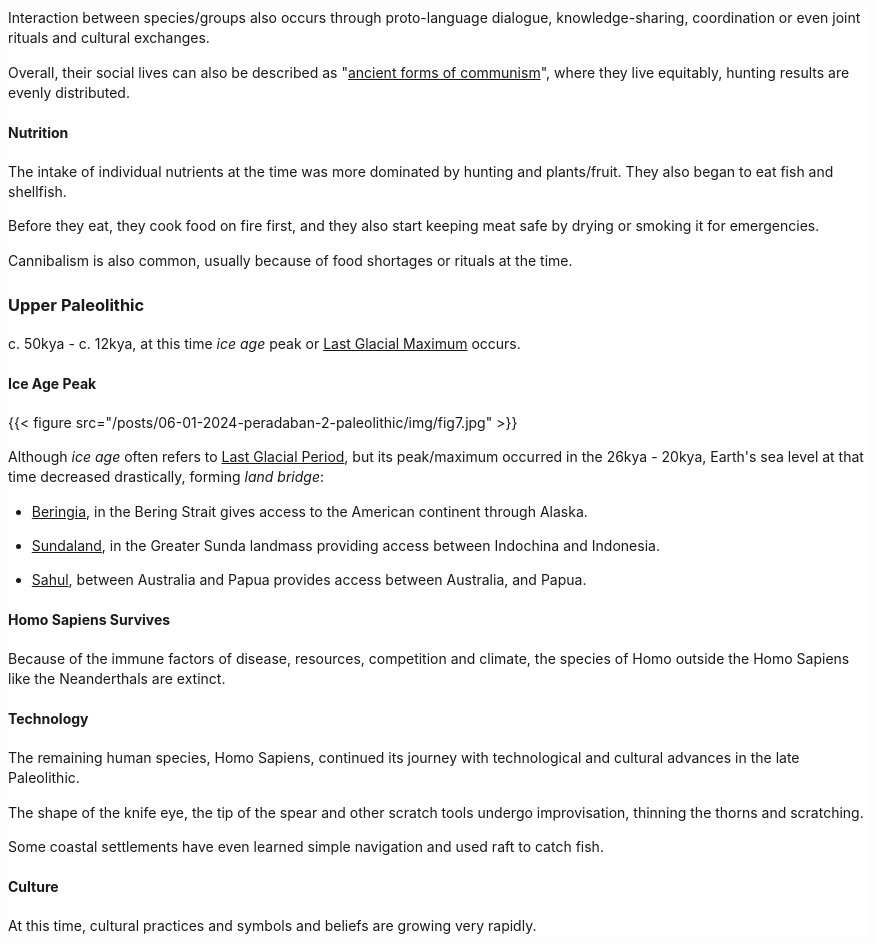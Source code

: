 Interaction between species/groups also occurs through proto-language dialogue, knowledge-sharing, coordination or even joint rituals and cultural exchanges.

Overall, their social lives can also be described as "[ancient forms of communism](https://en.wikipedia.org/wiki/Primitive_communism)", where they live equitably, hunting results are evenly distributed.

#### Nutrition

The intake of individual nutrients at the time was more dominated by hunting and plants/fruit. They also began to eat fish and shellfish.

Before they eat, they cook food on fire first, and they also start keeping meat safe by drying or smoking it for emergencies.

Cannibalism is also common, usually because of food shortages or rituals at the time.

### Upper Paleolithic

c. 50kya - c. 12kya, at this time *ice age* peak or [Last Glacial Maximum](https://en.wikipedia.org/wiki/Last_Glacial_Maximum) occurs. 

#### Ice Age Peak

{{< figure src="/posts/06-01-2024-peradaban-2-paleolithic/img/fig7.jpg" >}}

Although *ice age* often refers to [Last Glacial Period](https://en.wikipedia.org/wiki/Last_Glacial_Period), but its peak/maximum occurred in the 26kya - 20kya, Earth's sea level at that time decreased drastically, forming *land bridge*:

- [Beringia](https://en.wikipedia.org/wiki/Beringia), in the Bering Strait gives access to the American continent through Alaska.

- [Sundaland](https://en.wikipedia.org/wiki/Sundland), in the Greater Sunda landmass providing access between Indochina and Indonesia.

- [Sahul](https://en.wikipedia.org/wiki/Sahul), between Australia and Papua provides access between Australia, and Papua.

#### Homo Sapiens Survives

Because of the immune factors of disease, resources, competition and climate, the species of Homo outside the Homo Sapiens like the Neanderthals are extinct.

#### Technology

The remaining human species, Homo Sapiens, continued its journey with technological and cultural advances in the late Paleolithic.

The shape of the knife eye, the tip of the spear and other scratch tools undergo improvisation, thinning the thorns and scratching.

Some coastal settlements have even learned simple navigation and used raft to catch fish.

#### Culture

At this time, cultural practices and symbols and beliefs are growing very rapidly.
